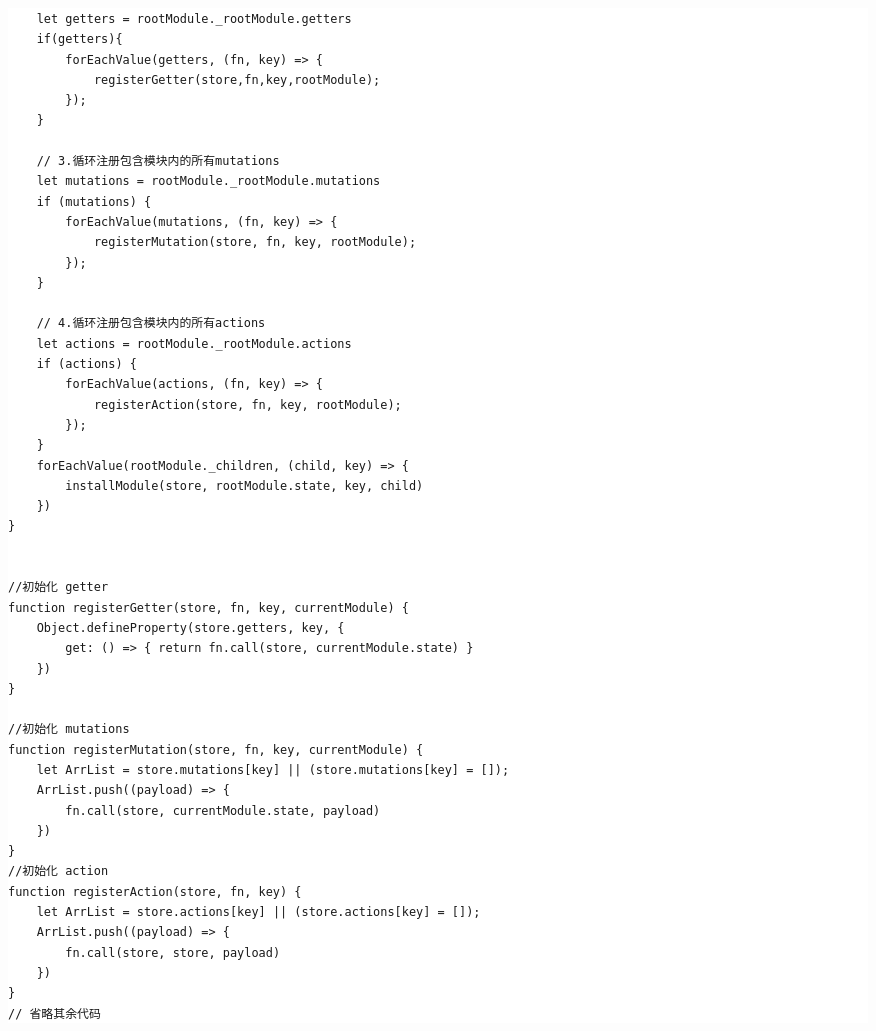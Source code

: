 ```
    let getters = rootModule._rootModule.getters
    if(getters){
        forEachValue(getters, (fn, key) => {
            registerGetter(store,fn,key,rootModule);
        });
    }
  
    // 3.循环注册包含模块内的所有mutations
    let mutations = rootModule._rootModule.mutations
    if (mutations) {
        forEachValue(mutations, (fn, key) => {
            registerMutation(store, fn, key, rootModule);
        });
    }

    // 4.循环注册包含模块内的所有actions
    let actions = rootModule._rootModule.actions
    if (actions) {
        forEachValue(actions, (fn, key) => {
            registerAction(store, fn, key, rootModule);
        });
    }
    forEachValue(rootModule._children, (child, key) => {
        installModule(store, rootModule.state, key, child)
    })
}


//初始化 getter
function registerGetter(store, fn, key, currentModule) {
    Object.defineProperty(store.getters, key, {
        get: () => { return fn.call(store, currentModule.state) }
    })
}

//初始化 mutations
function registerMutation(store, fn, key, currentModule) {
    let ArrList = store.mutations[key] || (store.mutations[key] = []);
    ArrList.push((payload) => {
        fn.call(store, currentModule.state, payload)
    })
}
//初始化 action
function registerAction(store, fn, key) {
    let ArrList = store.actions[key] || (store.actions[key] = []);
    ArrList.push((payload) => {
        fn.call(store, store, payload)
    })
}
// 省略其余代码
```
